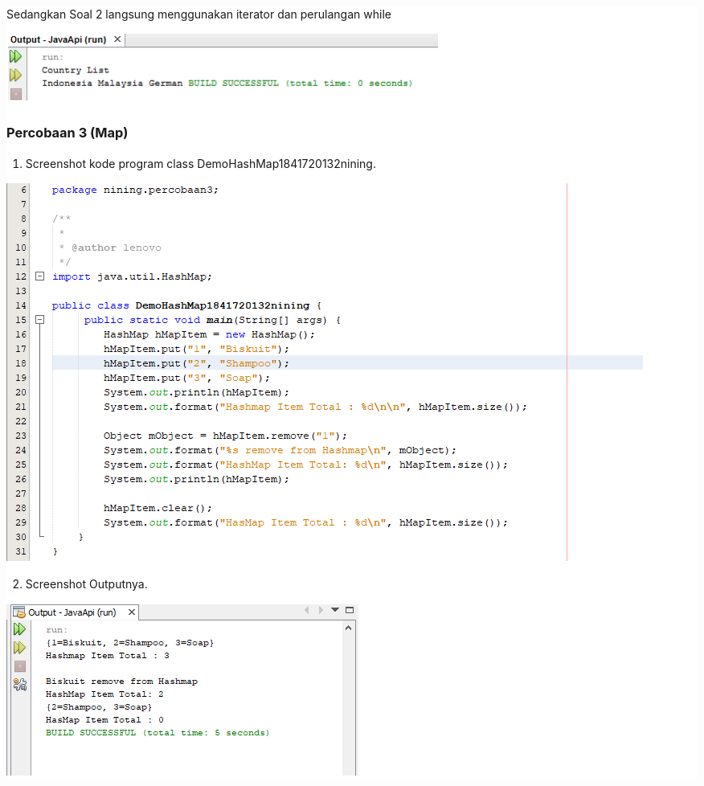 Sedangkan Soal 2 langsung menggunakan iterator dan perulangan while

![screenshot](img/jwb2b.PNG) 


### Percobaan 3 (Map)

1. Screenshot kode program class DemoHashMap1841720132nining.

![screenshot](img/pb3a.PNG)

2. Screenshot Outputnya.

![screenshot](img/pb3b.PNG)
